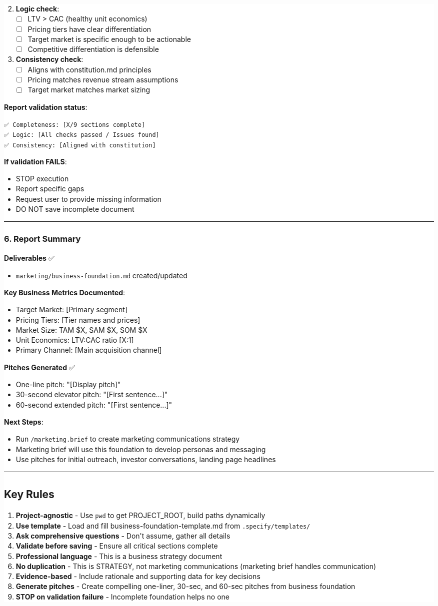 2. **Logic check**:
   - [ ] LTV > CAC (healthy unit economics)
   - [ ] Pricing tiers have clear differentiation
   - [ ] Target market is specific enough to be actionable
   - [ ] Competitive differentiation is defensible

3. **Consistency check**:
   - [ ] Aligns with constitution.md principles
   - [ ] Pricing matches revenue stream assumptions
   - [ ] Target market matches market sizing

**Report validation status**:
```
✅ Completeness: [X/9 sections complete]
✅ Logic: [All checks passed / Issues found]
✅ Consistency: [Aligned with constitution]
```

**If validation FAILS**:
- STOP execution
- Report specific gaps
- Request user to provide missing information
- DO NOT save incomplete document

---

### 6. Report Summary

**Deliverables** ✅
- `marketing/business-foundation.md` created/updated

**Key Business Metrics Documented**:
- Target Market: [Primary segment]
- Pricing Tiers: [Tier names and prices]
- Market Size: TAM $X, SAM $X, SOM $X
- Unit Economics: LTV:CAC ratio [X:1]
- Primary Channel: [Main acquisition channel]

**Pitches Generated** ✅
- One-line pitch: "[Display pitch]"
- 30-second elevator pitch: "[First sentence...]"
- 60-second extended pitch: "[First sentence...]"

**Next Steps**:
- Run `/marketing.brief` to create marketing communications strategy
- Marketing brief will use this foundation to develop personas and messaging
- Use pitches for initial outreach, investor conversations, landing page headlines

---

## Key Rules

1. **Project-agnostic** - Use `pwd` to get PROJECT_ROOT, build paths dynamically
2. **Use template** - Load and fill business-foundation-template.md from `.specify/templates/`
3. **Ask comprehensive questions** - Don't assume, gather all details
4. **Validate before saving** - Ensure all critical sections complete
5. **Professional language** - This is a business strategy document
6. **No duplication** - This is STRATEGY, not marketing communications (marketing brief handles communication)
7. **Evidence-based** - Include rationale and supporting data for key decisions
8. **Generate pitches** - Create compelling one-liner, 30-sec, and 60-sec pitches from business foundation
9. **STOP on validation failure** - Incomplete foundation helps no one
